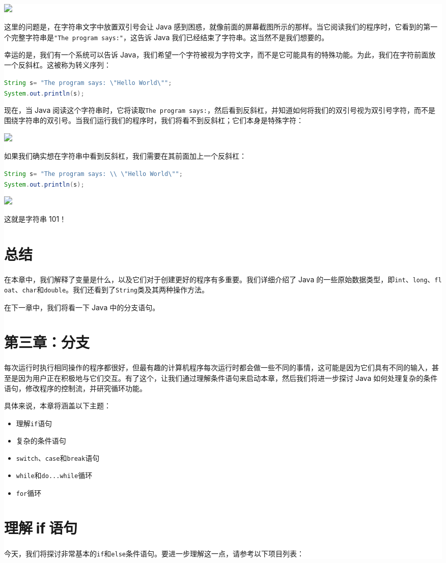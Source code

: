 ![](https://github.com/OpenDocCN/freelearn-java-zh/raw/master/docs/java-prog-bg/img/28c20394-e017-4a4d-bdac-f5a589ccd91b.png)

这里的问题是，在字符串文字中放置双引号会让 Java 感到困惑，就像前面的屏幕截图所示的那样。当它阅读我们的程序时，它看到的第一个完整字符串是`"The program says:"`，这告诉 Java 我们已经结束了字符串。这当然不是我们想要的。

幸运的是，我们有一个系统可以告诉 Java，我们希望一个字符被视为字符文字，而不是它可能具有的特殊功能。为此，我们在字符前面放一个反斜杠。这被称为转义序列：

```java
String s= "The program says: \"Hello World\""; 
System.out.println(s); 
```

现在，当 Java 阅读这个字符串时，它将读取`The program says:`，然后看到反斜杠，并知道如何将我们的双引号视为双引号字符，而不是围绕字符串的双引号。当我们运行我们的程序时，我们将看不到反斜杠；它们本身是特殊字符：

![](https://github.com/OpenDocCN/freelearn-java-zh/raw/master/docs/java-prog-bg/img/d7026d00-78d1-4124-9766-63ab2c3442b7.jpg)

如果我们确实想在字符串中看到反斜杠，我们需要在其前面加上一个反斜杠：

```java
String s= "The program says: \\ \"Hello World\""; 
System.out.println(s); 
```

![](https://github.com/OpenDocCN/freelearn-java-zh/raw/master/docs/java-prog-bg/img/b2312c48-76f0-4437-b73a-5315b4f764f2.jpg)

这就是字符串 101！

# 总结

在本章中，我们解释了变量是什么，以及它们对于创建更好的程序有多重要。我们详细介绍了 Java 的一些原始数据类型，即`int`、`long`、`float`、`char`和`double`。我们还看到了`String`类及其两种操作方法。

在下一章中，我们将看一下 Java 中的分支语句。


# 第三章：分支

每次运行时执行相同操作的程序都很好，但最有趣的计算机程序每次运行时都会做一些不同的事情，这可能是因为它们具有不同的输入，甚至是因为用户正在积极地与它们交互。有了这个，让我们通过理解条件语句来启动本章，然后我们将进一步探讨 Java 如何处理复杂的条件语句，修改程序的控制流，并研究循环功能。

具体来说，本章将涵盖以下主题：

+   理解`if`语句

+   复杂的条件语句

+   `switch`、`case`和`break`语句

+   `while`和`do...while`循环

+   `for`循环

# 理解 if 语句

今天，我们将探讨非常基本的`if`和`else`条件语句。要进一步理解这一点，请参考以下项目列表：
